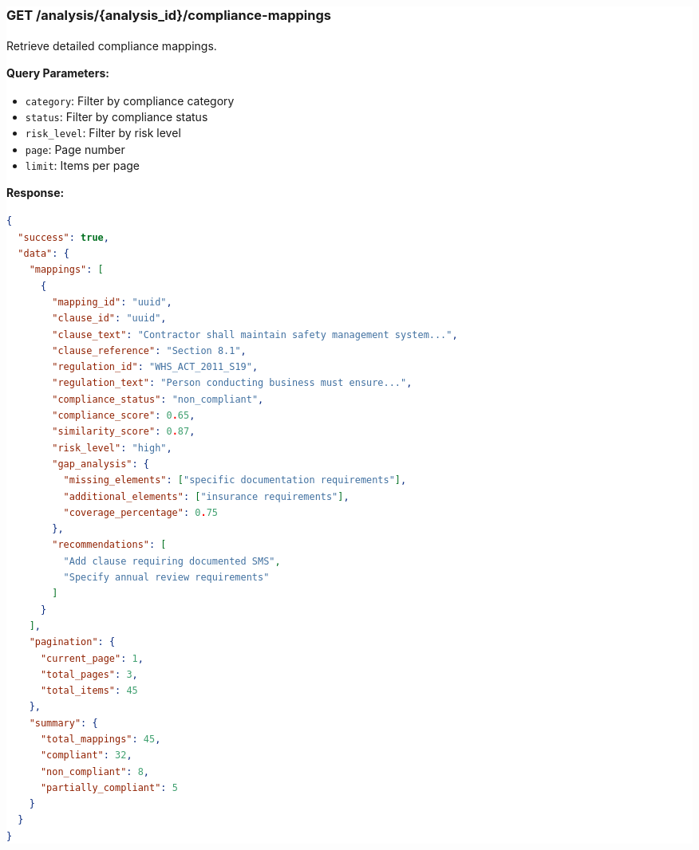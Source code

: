 ### GET /analysis/{analysis_id}/compliance-mappings
Retrieve detailed compliance mappings.

**Query Parameters:**
- `category`: Filter by compliance category
- `status`: Filter by compliance status
- `risk_level`: Filter by risk level
- `page`: Page number
- `limit`: Items per page

**Response:**
```json
{
  "success": true,
  "data": {
    "mappings": [
      {
        "mapping_id": "uuid",
        "clause_id": "uuid",
        "clause_text": "Contractor shall maintain safety management system...",
        "clause_reference": "Section 8.1",
        "regulation_id": "WHS_ACT_2011_S19",
        "regulation_text": "Person conducting business must ensure...",
        "compliance_status": "non_compliant",
        "compliance_score": 0.65,
        "similarity_score": 0.87,
        "risk_level": "high",
        "gap_analysis": {
          "missing_elements": ["specific documentation requirements"],
          "additional_elements": ["insurance requirements"],
          "coverage_percentage": 0.75
        },
        "recommendations": [
          "Add clause requiring documented SMS",
          "Specify annual review requirements"
        ]
      }
    ],
    "pagination": {
      "current_page": 1,
      "total_pages": 3,
      "total_items": 45
    },
    "summary": {
      "total_mappings": 45,
      "compliant": 32,
      "non_compliant": 8,
      "partially_compliant": 5
    }
  }
}
```
